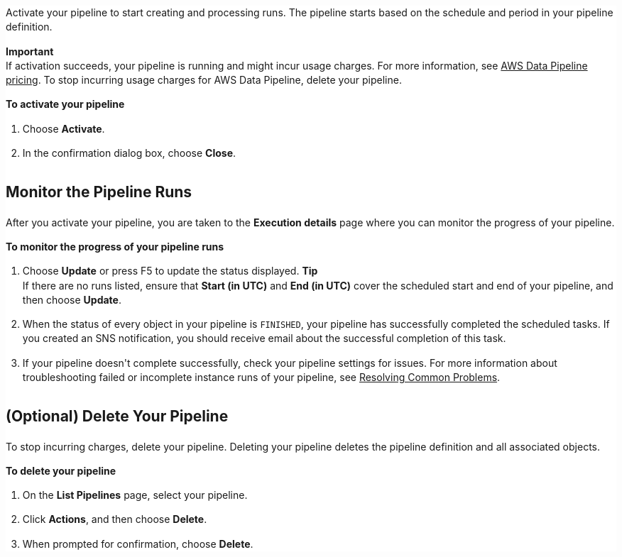 Activate your pipeline to start creating and processing runs\. The pipeline starts based on the schedule and period in your pipeline definition\.

**Important**  
If activation succeeds, your pipeline is running and might incur usage charges\. For more information, see [AWS Data Pipeline pricing](http://aws.amazon.com/datapipeline/pricing)\. To stop incurring usage charges for AWS Data Pipeline, delete your pipeline\.

**To activate your pipeline**

1. Choose **Activate**\.

1. In the confirmation dialog box, choose **Close**\.

## Monitor the Pipeline Runs<a name="dp-copydata-s3-execution-pipeline-console"></a>

After you activate your pipeline, you are taken to the **Execution details** page where you can monitor the progress of your pipeline\.

**To monitor the progress of your pipeline runs**

1. Choose **Update** or press F5 to update the status displayed\.
**Tip**  
If there are no runs listed, ensure that **Start \(in UTC\)** and **End \(in UTC\)** cover the scheduled start and end of your pipeline, and then choose **Update**\.

1. When the status of every object in your pipeline is `FINISHED`, your pipeline has successfully completed the scheduled tasks\. If you created an SNS notification, you should receive email about the successful completion of this task\.

1. If your pipeline doesn't complete successfully, check your pipeline settings for issues\. For more information about troubleshooting failed or incomplete instance runs of your pipeline, see [Resolving Common Problems](dp-check-when-run-fails.md)\.

## \(Optional\) Delete Your Pipeline<a name="dp-copydata-s3-delete-pipeline-console"></a>

To stop incurring charges, delete your pipeline\. Deleting your pipeline deletes the pipeline definition and all associated objects\.

**To delete your pipeline**

1. On the **List Pipelines** page, select your pipeline\.

1. Click **Actions**, and then choose **Delete**\.

1. When prompted for confirmation, choose **Delete**\.